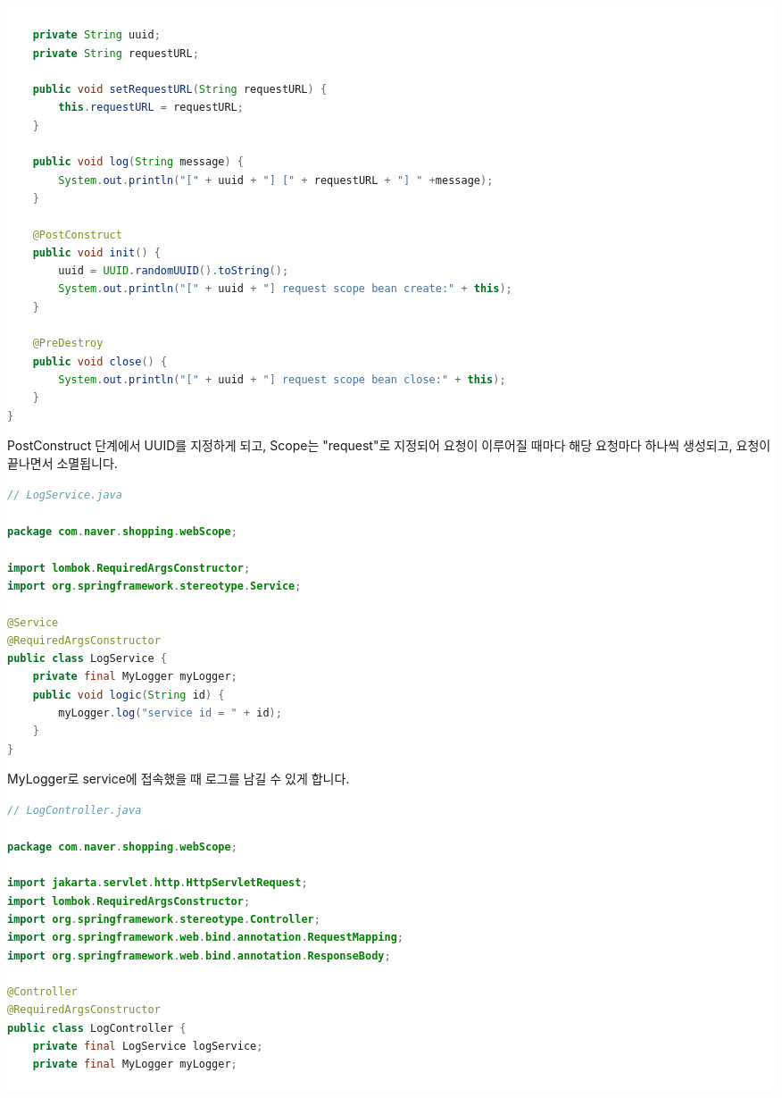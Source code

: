 ```java

    private String uuid;
    private String requestURL;
    
    public void setRequestURL(String requestURL) {
        this.requestURL = requestURL;
    }
    
    public void log(String message) {
        System.out.println("[" + uuid + "] [" + requestURL + "] " +message);
    }
    
    @PostConstruct
    public void init() {
        uuid = UUID.randomUUID().toString();
        System.out.println("[" + uuid + "] request scope bean create:" + this);
    }
    
    @PreDestroy
    public void close() {
        System.out.println("[" + uuid + "] request scope bean close:" + this);
    }
}
```

PostConstruct 단계에서 UUID를 지정하게 되고, Scope는 "request"로 지정되어 요청이 이루어질 때마다 해당 요청마다 하나씩 생성되고, 요청이 끝나면서 소멸됩니다.

```java
// LogService.java

package com.naver.shopping.webScope;

import lombok.RequiredArgsConstructor;
import org.springframework.stereotype.Service;

@Service
@RequiredArgsConstructor
public class LogService {
    private final MyLogger myLogger;
    public void logic(String id) {
        myLogger.log("service id = " + id);
    }
}
```

MyLogger로 service에 접속했을 때 로그를 남길 수 있게 합니다.

```java
// LogController.java

package com.naver.shopping.webScope;

import jakarta.servlet.http.HttpServletRequest;
import lombok.RequiredArgsConstructor;
import org.springframework.stereotype.Controller;
import org.springframework.web.bind.annotation.RequestMapping;
import org.springframework.web.bind.annotation.ResponseBody;

@Controller
@RequiredArgsConstructor
public class LogController {
    private final LogService logService;
    private final MyLogger myLogger;
    
```